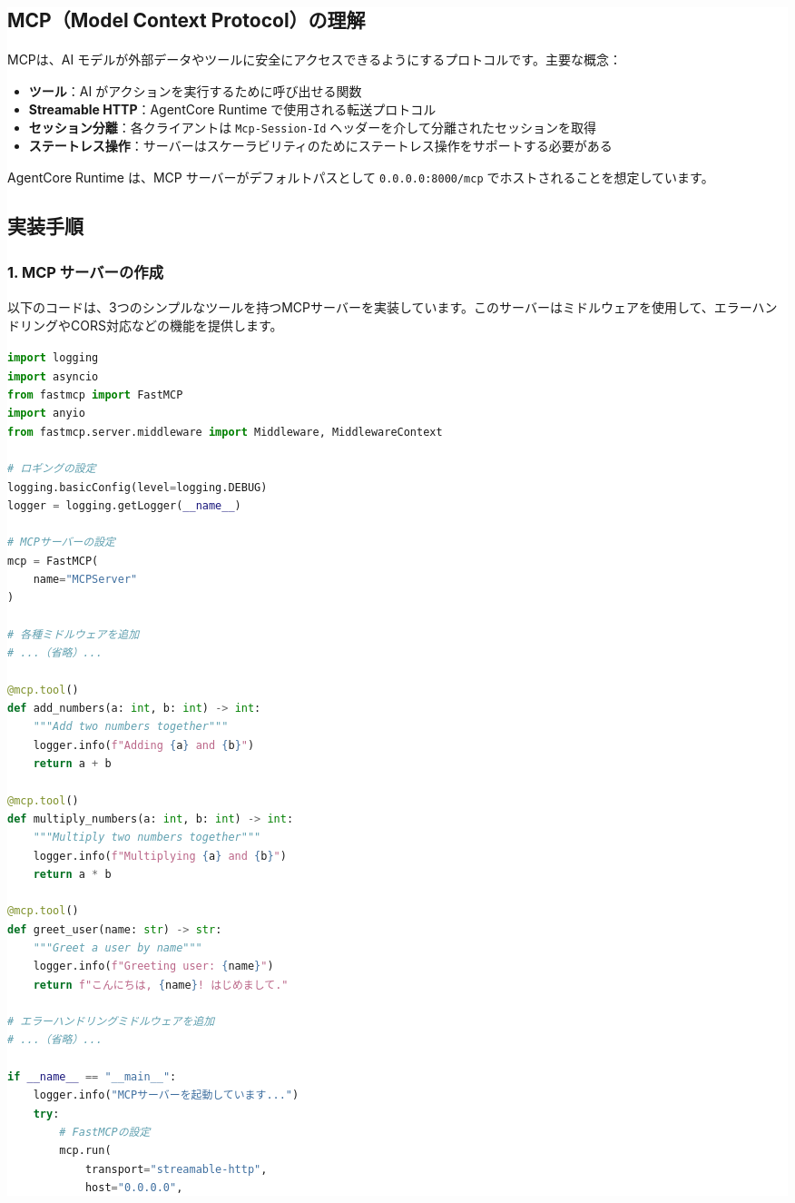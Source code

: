 ## MCP（Model Context Protocol）の理解

MCPは、AI モデルが外部データやツールに安全にアクセスできるようにするプロトコルです。主要な概念：

* **ツール**：AI がアクションを実行するために呼び出せる関数
* **Streamable HTTP**：AgentCore Runtime で使用される転送プロトコル
* **セッション分離**：各クライアントは `Mcp-Session-Id` ヘッダーを介して分離されたセッションを取得
* **ステートレス操作**：サーバーはスケーラビリティのためにステートレス操作をサポートする必要がある

AgentCore Runtime は、MCP サーバーがデフォルトパスとして `0.0.0.0:8000/mcp` でホストされることを想定しています。

## 実装手順

### 1. MCP サーバーの作成

以下のコードは、3つのシンプルなツールを持つMCPサーバーを実装しています。このサーバーはミドルウェアを使用して、エラーハンドリングやCORS対応などの機能を提供します。

```python
import logging
import asyncio
from fastmcp import FastMCP
import anyio
from fastmcp.server.middleware import Middleware, MiddlewareContext

# ロギングの設定
logging.basicConfig(level=logging.DEBUG)
logger = logging.getLogger(__name__)

# MCPサーバーの設定
mcp = FastMCP(
    name="MCPServer"
)

# 各種ミドルウェアを追加
# ...（省略）...

@mcp.tool()
def add_numbers(a: int, b: int) -> int:
    """Add two numbers together"""
    logger.info(f"Adding {a} and {b}")
    return a + b

@mcp.tool()
def multiply_numbers(a: int, b: int) -> int:
    """Multiply two numbers together"""
    logger.info(f"Multiplying {a} and {b}")
    return a * b

@mcp.tool()
def greet_user(name: str) -> str:
    """Greet a user by name"""
    logger.info(f"Greeting user: {name}")
    return f"こんにちは, {name}! はじめまして."

# エラーハンドリングミドルウェアを追加
# ...（省略）...

if __name__ == "__main__":
    logger.info("MCPサーバーを起動しています...")
    try:
        # FastMCPの設定
        mcp.run(
            transport="streamable-http",
            host="0.0.0.0",
```